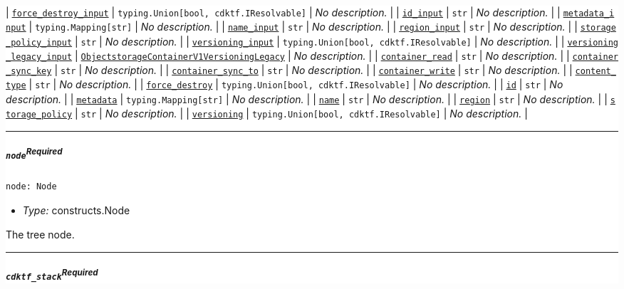 | <code><a href="#@ithings/cdktf-provider-openstack.objectstorageContainerV1.ObjectstorageContainerV1.property.forceDestroyInput">force_destroy_input</a></code> | <code>typing.Union[bool, cdktf.IResolvable]</code> | *No description.* |
| <code><a href="#@ithings/cdktf-provider-openstack.objectstorageContainerV1.ObjectstorageContainerV1.property.idInput">id_input</a></code> | <code>str</code> | *No description.* |
| <code><a href="#@ithings/cdktf-provider-openstack.objectstorageContainerV1.ObjectstorageContainerV1.property.metadataInput">metadata_input</a></code> | <code>typing.Mapping[str]</code> | *No description.* |
| <code><a href="#@ithings/cdktf-provider-openstack.objectstorageContainerV1.ObjectstorageContainerV1.property.nameInput">name_input</a></code> | <code>str</code> | *No description.* |
| <code><a href="#@ithings/cdktf-provider-openstack.objectstorageContainerV1.ObjectstorageContainerV1.property.regionInput">region_input</a></code> | <code>str</code> | *No description.* |
| <code><a href="#@ithings/cdktf-provider-openstack.objectstorageContainerV1.ObjectstorageContainerV1.property.storagePolicyInput">storage_policy_input</a></code> | <code>str</code> | *No description.* |
| <code><a href="#@ithings/cdktf-provider-openstack.objectstorageContainerV1.ObjectstorageContainerV1.property.versioningInput">versioning_input</a></code> | <code>typing.Union[bool, cdktf.IResolvable]</code> | *No description.* |
| <code><a href="#@ithings/cdktf-provider-openstack.objectstorageContainerV1.ObjectstorageContainerV1.property.versioningLegacyInput">versioning_legacy_input</a></code> | <code><a href="#@ithings/cdktf-provider-openstack.objectstorageContainerV1.ObjectstorageContainerV1VersioningLegacy">ObjectstorageContainerV1VersioningLegacy</a></code> | *No description.* |
| <code><a href="#@ithings/cdktf-provider-openstack.objectstorageContainerV1.ObjectstorageContainerV1.property.containerRead">container_read</a></code> | <code>str</code> | *No description.* |
| <code><a href="#@ithings/cdktf-provider-openstack.objectstorageContainerV1.ObjectstorageContainerV1.property.containerSyncKey">container_sync_key</a></code> | <code>str</code> | *No description.* |
| <code><a href="#@ithings/cdktf-provider-openstack.objectstorageContainerV1.ObjectstorageContainerV1.property.containerSyncTo">container_sync_to</a></code> | <code>str</code> | *No description.* |
| <code><a href="#@ithings/cdktf-provider-openstack.objectstorageContainerV1.ObjectstorageContainerV1.property.containerWrite">container_write</a></code> | <code>str</code> | *No description.* |
| <code><a href="#@ithings/cdktf-provider-openstack.objectstorageContainerV1.ObjectstorageContainerV1.property.contentType">content_type</a></code> | <code>str</code> | *No description.* |
| <code><a href="#@ithings/cdktf-provider-openstack.objectstorageContainerV1.ObjectstorageContainerV1.property.forceDestroy">force_destroy</a></code> | <code>typing.Union[bool, cdktf.IResolvable]</code> | *No description.* |
| <code><a href="#@ithings/cdktf-provider-openstack.objectstorageContainerV1.ObjectstorageContainerV1.property.id">id</a></code> | <code>str</code> | *No description.* |
| <code><a href="#@ithings/cdktf-provider-openstack.objectstorageContainerV1.ObjectstorageContainerV1.property.metadata">metadata</a></code> | <code>typing.Mapping[str]</code> | *No description.* |
| <code><a href="#@ithings/cdktf-provider-openstack.objectstorageContainerV1.ObjectstorageContainerV1.property.name">name</a></code> | <code>str</code> | *No description.* |
| <code><a href="#@ithings/cdktf-provider-openstack.objectstorageContainerV1.ObjectstorageContainerV1.property.region">region</a></code> | <code>str</code> | *No description.* |
| <code><a href="#@ithings/cdktf-provider-openstack.objectstorageContainerV1.ObjectstorageContainerV1.property.storagePolicy">storage_policy</a></code> | <code>str</code> | *No description.* |
| <code><a href="#@ithings/cdktf-provider-openstack.objectstorageContainerV1.ObjectstorageContainerV1.property.versioning">versioning</a></code> | <code>typing.Union[bool, cdktf.IResolvable]</code> | *No description.* |

---

##### `node`<sup>Required</sup> <a name="node" id="@ithings/cdktf-provider-openstack.objectstorageContainerV1.ObjectstorageContainerV1.property.node"></a>

```python
node: Node
```

- *Type:* constructs.Node

The tree node.

---

##### `cdktf_stack`<sup>Required</sup> <a name="cdktf_stack" id="@ithings/cdktf-provider-openstack.objectstorageContainerV1.ObjectstorageContainerV1.property.cdktfStack"></a>
